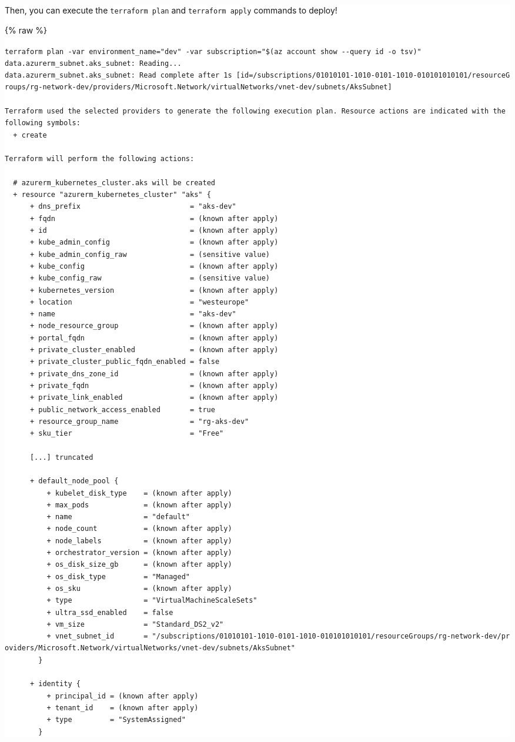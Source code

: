Then, you can execute the `terraform plan` and `terraform apply` commands to deploy!

{% raw %}

```console
terraform plan -var environment_name="dev" -var subscription="$(az account show --query id -o tsv)"
data.azurerm_subnet.aks_subnet: Reading...
data.azurerm_subnet.aks_subnet: Read complete after 1s [id=/subscriptions/01010101-1010-0101-1010-010101010101/resourceGroups/rg-network-dev/providers/Microsoft.Network/virtualNetworks/vnet-dev/subnets/AksSubnet]

Terraform used the selected providers to generate the following execution plan. Resource actions are indicated with the following symbols:
  + create

Terraform will perform the following actions:

  # azurerm_kubernetes_cluster.aks will be created
  + resource "azurerm_kubernetes_cluster" "aks" {
      + dns_prefix                          = "aks-dev"
      + fqdn                                = (known after apply)
      + id                                  = (known after apply)
      + kube_admin_config                   = (known after apply)
      + kube_admin_config_raw               = (sensitive value)
      + kube_config                         = (known after apply)
      + kube_config_raw                     = (sensitive value)
      + kubernetes_version                  = (known after apply)
      + location                            = "westeurope"
      + name                                = "aks-dev"
      + node_resource_group                 = (known after apply)
      + portal_fqdn                         = (known after apply)
      + private_cluster_enabled             = (known after apply)
      + private_cluster_public_fqdn_enabled = false
      + private_dns_zone_id                 = (known after apply)
      + private_fqdn                        = (known after apply)
      + private_link_enabled                = (known after apply)
      + public_network_access_enabled       = true
      + resource_group_name                 = "rg-aks-dev"
      + sku_tier                            = "Free"

      [...] truncated
      
      + default_node_pool {
          + kubelet_disk_type    = (known after apply)
          + max_pods             = (known after apply)
          + name                 = "default"
          + node_count           = (known after apply)
          + node_labels          = (known after apply)
          + orchestrator_version = (known after apply)
          + os_disk_size_gb      = (known after apply)
          + os_disk_type         = "Managed"
          + os_sku               = (known after apply)
          + type                 = "VirtualMachineScaleSets"
          + ultra_ssd_enabled    = false
          + vm_size              = "Standard_DS2_v2"
          + vnet_subnet_id       = "/subscriptions/01010101-1010-0101-1010-010101010101/resourceGroups/rg-network-dev/providers/Microsoft.Network/virtualNetworks/vnet-dev/subnets/AksSubnet"
        }

      + identity {
          + principal_id = (known after apply)
          + tenant_id    = (known after apply)
          + type         = "SystemAssigned"
        }

```